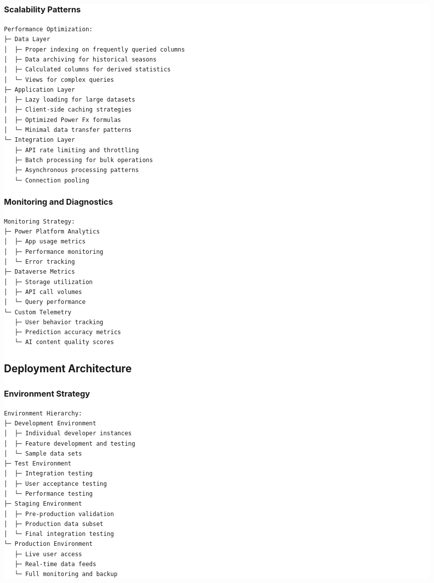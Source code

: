 ### Scalability Patterns

```
Performance Optimization:
├─ Data Layer
│  ├─ Proper indexing on frequently queried columns
│  ├─ Data archiving for historical seasons
│  ├─ Calculated columns for derived statistics
│  └─ Views for complex queries
├─ Application Layer  
│  ├─ Lazy loading for large datasets
│  ├─ Client-side caching strategies
│  ├─ Optimized Power Fx formulas
│  └─ Minimal data transfer patterns
└─ Integration Layer
   ├─ API rate limiting and throttling
   ├─ Batch processing for bulk operations
   ├─ Asynchronous processing patterns
   └─ Connection pooling
```

### Monitoring and Diagnostics

```
Monitoring Strategy:
├─ Power Platform Analytics
│  ├─ App usage metrics
│  ├─ Performance monitoring
│  └─ Error tracking
├─ Dataverse Metrics
│  ├─ Storage utilization
│  ├─ API call volumes
│  └─ Query performance
└─ Custom Telemetry
   ├─ User behavior tracking
   ├─ Prediction accuracy metrics
   └─ AI content quality scores
```

## Deployment Architecture

### Environment Strategy

```
Environment Hierarchy:
├─ Development Environment
│  ├─ Individual developer instances
│  ├─ Feature development and testing
│  └─ Sample data sets
├─ Test Environment
│  ├─ Integration testing
│  ├─ User acceptance testing  
│  └─ Performance testing
├─ Staging Environment
│  ├─ Pre-production validation
│  ├─ Production data subset
│  └─ Final integration testing
└─ Production Environment
   ├─ Live user access
   ├─ Real-time data feeds
   └─ Full monitoring and backup
```
